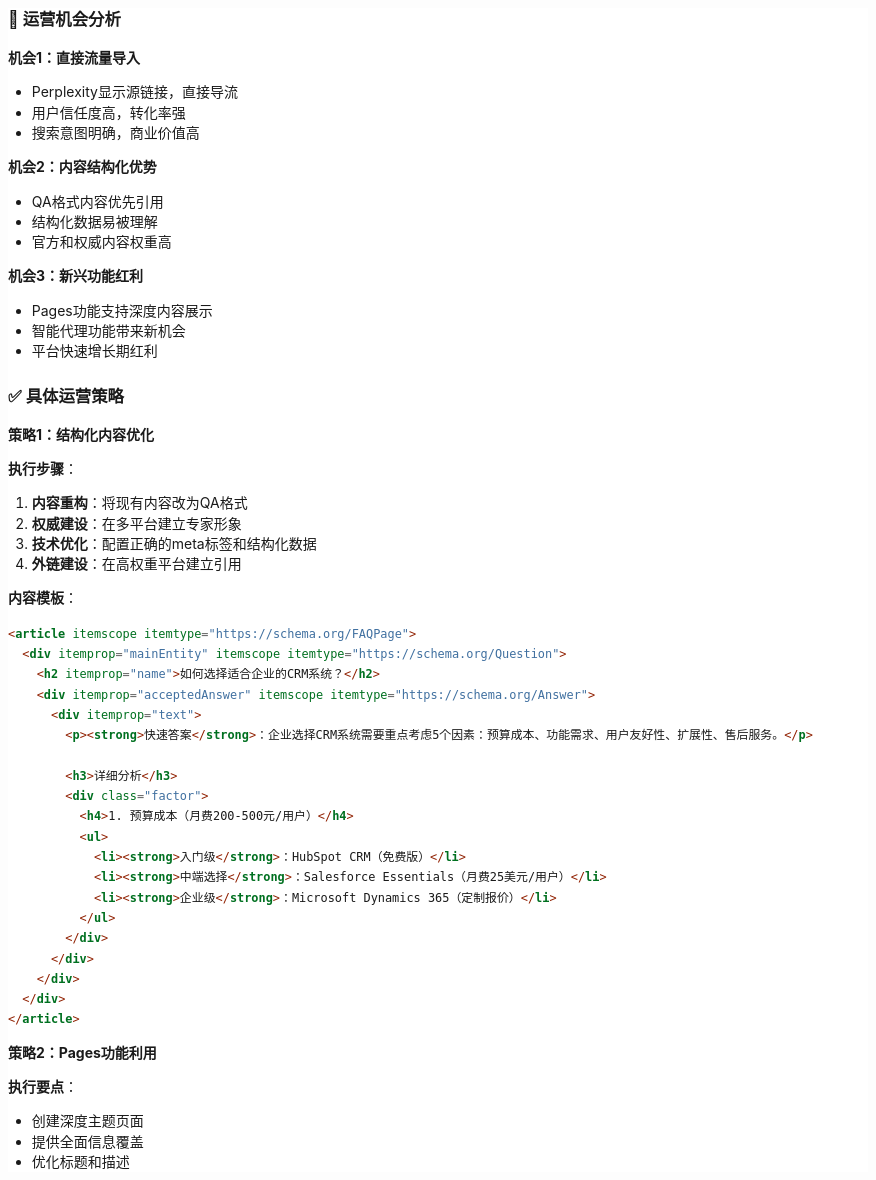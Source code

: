 ### 🎯 **运营机会分析**

**机会1：直接流量导入**
- Perplexity显示源链接，直接导流
- 用户信任度高，转化率强
- 搜索意图明确，商业价值高

**机会2：内容结构化优势**
- QA格式内容优先引用
- 结构化数据易被理解
- 官方和权威内容权重高

**机会3：新兴功能红利**
- Pages功能支持深度内容展示
- 智能代理功能带来新机会
- 平台快速增长期红利

### ✅ **具体运营策略**

**策略1：结构化内容优化**

**执行步骤**：
1. **内容重构**：将现有内容改为QA格式
2. **权威建设**：在多平台建立专家形象
3. **技术优化**：配置正确的meta标签和结构化数据
4. **外链建设**：在高权重平台建立引用

**内容模板**：
```html
<article itemscope itemtype="https://schema.org/FAQPage">
  <div itemprop="mainEntity" itemscope itemtype="https://schema.org/Question">
    <h2 itemprop="name">如何选择适合企业的CRM系统？</h2>
    <div itemprop="acceptedAnswer" itemscope itemtype="https://schema.org/Answer">
      <div itemprop="text">
        <p><strong>快速答案</strong>：企业选择CRM系统需要重点考虑5个因素：预算成本、功能需求、用户友好性、扩展性、售后服务。</p>

        <h3>详细分析</h3>
        <div class="factor">
          <h4>1. 预算成本（月费200-500元/用户）</h4>
          <ul>
            <li><strong>入门级</strong>：HubSpot CRM（免费版）</li>
            <li><strong>中端选择</strong>：Salesforce Essentials（月费25美元/用户）</li>
            <li><strong>企业级</strong>：Microsoft Dynamics 365（定制报价）</li>
          </ul>
        </div>
      </div>
    </div>
  </div>
</article>
```

**策略2：Pages功能利用**

**执行要点**：
- 创建深度主题页面
- 提供全面信息覆盖
- 优化标题和描述

